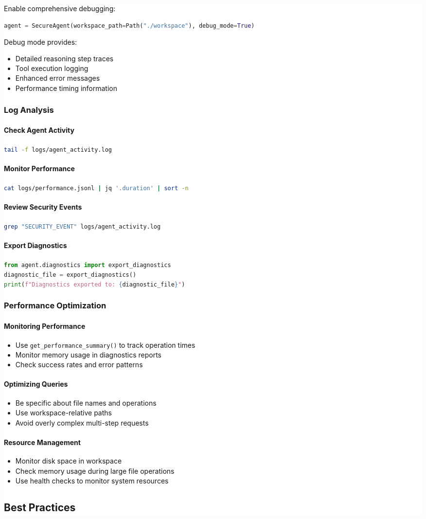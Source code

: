 Enable comprehensive debugging:

```python
agent = SecureAgent(workspace_path=Path("./workspace"), debug_mode=True)
```

Debug mode provides:
- Detailed reasoning step traces
- Tool execution logging
- Enhanced error messages
- Performance timing information

### Log Analysis

#### Check Agent Activity
```bash
tail -f logs/agent_activity.log
```

#### Monitor Performance
```bash
cat logs/performance.jsonl | jq '.duration' | sort -n
```

#### Review Security Events
```bash
grep "SECURITY_EVENT" logs/agent_activity.log
```

#### Export Diagnostics
```python
from agent.diagnostics import export_diagnostics
diagnostic_file = export_diagnostics()
print(f"Diagnostics exported to: {diagnostic_file}")
```

### Performance Optimization

#### Monitoring Performance
- Use `get_performance_summary()` to track operation times
- Monitor memory usage in diagnostics reports
- Check success rates and error patterns

#### Optimizing Queries
- Be specific about file names and operations
- Use workspace-relative paths
- Avoid overly complex multi-step requests

#### Resource Management
- Monitor disk space in workspace
- Check memory usage during large file operations
- Use health checks to monitor system resources

## Best Practices
